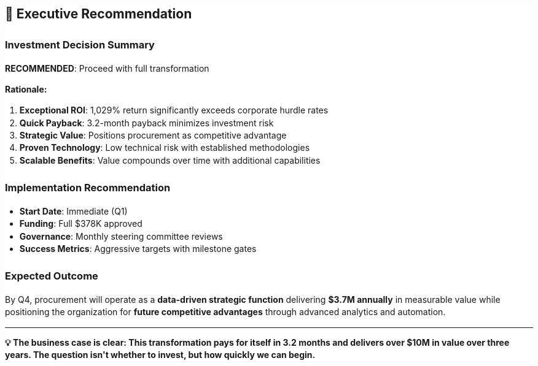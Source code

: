 ## 🏁 Executive Recommendation

### Investment Decision Summary

**RECOMMENDED**: Proceed with full transformation

**Rationale:**
1. **Exceptional ROI**: 1,029% return significantly exceeds corporate hurdle rates
2. **Quick Payback**: 3.2-month payback minimizes investment risk
3. **Strategic Value**: Positions procurement as competitive advantage
4. **Proven Technology**: Low technical risk with established methodologies
5. **Scalable Benefits**: Value compounds over time with additional capabilities

### Implementation Recommendation
- **Start Date**: Immediate (Q1)
- **Funding**: Full $378K approved
- **Governance**: Monthly steering committee reviews
- **Success Metrics**: Aggressive targets with milestone gates

### Expected Outcome
By Q4, procurement will operate as a **data-driven strategic function** delivering **$3.7M annually** in measurable value while positioning the organization for **future competitive advantages** through advanced analytics and automation.

---

**💡 The business case is clear: This transformation pays for itself in 3.2 months and delivers over $10M in value over three years. The question isn't whether to invest, but how quickly we can begin.**